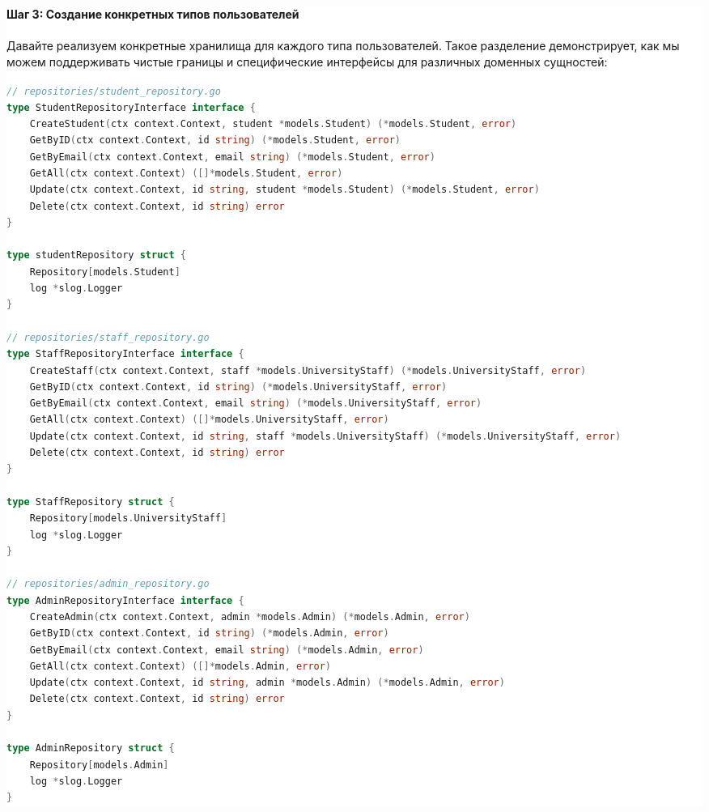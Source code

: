 #### Шаг 3: Создание конкретных типов пользователей

Давайте реализуем конкретные хранилища для каждого типа пользователей. Такое разделение демонстрирует, как мы можем поддерживать чистые границы и специфические интерфейсы для различных доменных сущностей:
```go
// repositories/student_repository.go  
type StudentRepositoryInterface interface {  
	CreateStudent(ctx context.Context, student *models.Student) (*models.Student, error)  
	GetByID(ctx context.Context, id string) (*models.Student, error)  
	GetByEmail(ctx context.Context, email string) (*models.Student, error)  
	GetAll(ctx context.Context) ([]*models.Student, error)  
	Update(ctx context.Context, id string, student *models.Student) (*models.Student, error)  
	Delete(ctx context.Context, id string) error  
}  
  
type studentRepository struct {  
	Repository[models.Student]  
	log *slog.Logger  
}  
  
// repositories/staff_repository.go  
type StaffRepositoryInterface interface {  
	CreateStaff(ctx context.Context, staff *models.UniversityStaff) (*models.UniversityStaff, error)  
	GetByID(ctx context.Context, id string) (*models.UniversityStaff, error)  
	GetByEmail(ctx context.Context, email string) (*models.UniversityStaff, error)  
	GetAll(ctx context.Context) ([]*models.UniversityStaff, error)  
	Update(ctx context.Context, id string, staff *models.UniversityStaff) (*models.UniversityStaff, error)  
	Delete(ctx context.Context, id string) error  
}  
  
type StaffRepository struct {  
	Repository[models.UniversityStaff]  
	log *slog.Logger  
}  
  
// repositories/admin_repository.go  
type AdminRepositoryInterface interface {  
	CreateAdmin(ctx context.Context, admin *models.Admin) (*models.Admin, error) 
	GetByID(ctx context.Context, id string) (*models.Admin, error)  
	GetByEmail(ctx context.Context, email string) (*models.Admin, error)  
	GetAll(ctx context.Context) ([]*models.Admin, error)  
	Update(ctx context.Context, id string, admin *models.Admin) (*models.Admin, error)  
	Delete(ctx context.Context, id string) error  
}  
  
type AdminRepository struct {  
	Repository[models.Admin]  
	log *slog.Logger  
}
```
